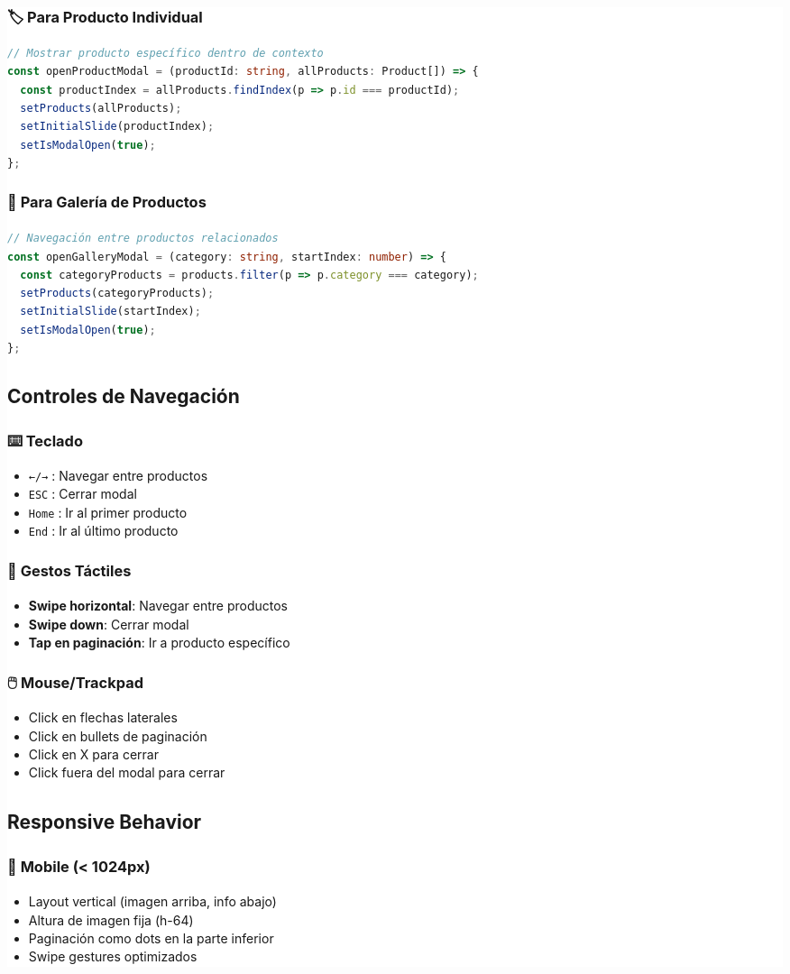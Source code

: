 ### 🏷️ **Para Producto Individual**
```typescript
// Mostrar producto específico dentro de contexto
const openProductModal = (productId: string, allProducts: Product[]) => {
  const productIndex = allProducts.findIndex(p => p.id === productId);
  setProducts(allProducts);
  setInitialSlide(productIndex);
  setIsModalOpen(true);
};
```

### 🏪 **Para Galería de Productos**
```typescript
// Navegación entre productos relacionados
const openGalleryModal = (category: string, startIndex: number) => {
  const categoryProducts = products.filter(p => p.category === category);
  setProducts(categoryProducts);
  setInitialSlide(startIndex);
  setIsModalOpen(true);
};
```

## Controles de Navegación

### ⌨️ **Teclado**
- `←/→` : Navegar entre productos
- `ESC` : Cerrar modal
- `Home` : Ir al primer producto
- `End` : Ir al último producto

### 📱 **Gestos Táctiles**
- **Swipe horizontal**: Navegar entre productos
- **Swipe down**: Cerrar modal
- **Tap en paginación**: Ir a producto específico

### 🖱️ **Mouse/Trackpad**
- Click en flechas laterales
- Click en bullets de paginación
- Click en X para cerrar
- Click fuera del modal para cerrar

## Responsive Behavior

### 📱 **Mobile (< 1024px)**
- Layout vertical (imagen arriba, info abajo)
- Altura de imagen fija (h-64)
- Paginación como dots en la parte inferior
- Swipe gestures optimizados
